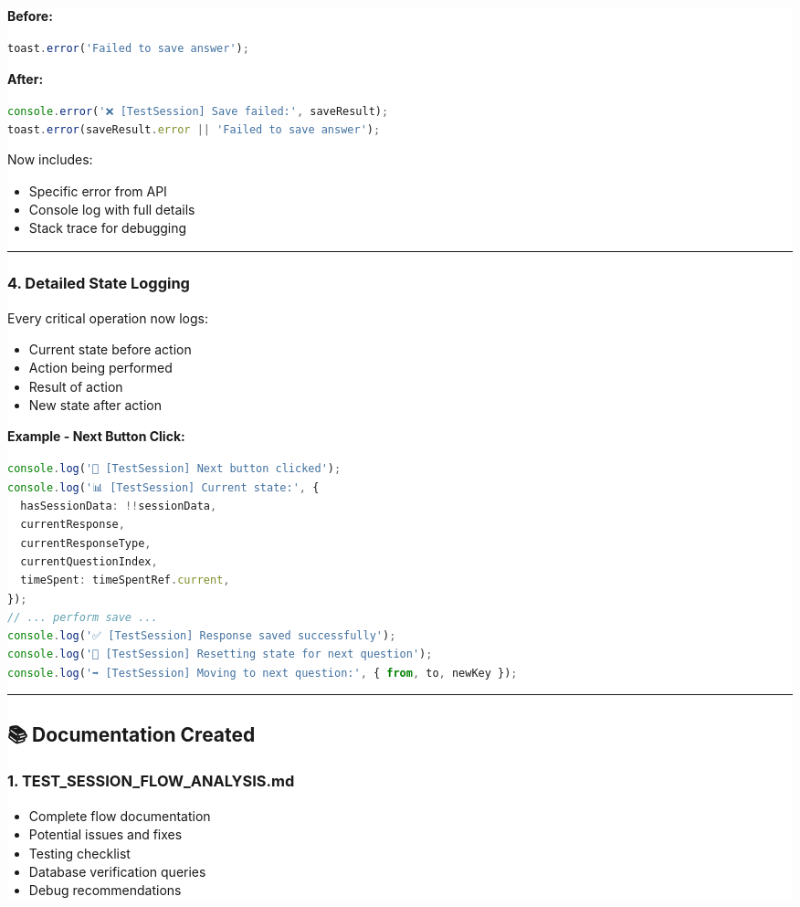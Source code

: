 **Before:**

```typescript
toast.error('Failed to save answer');
```

**After:**

```typescript
console.error('❌ [TestSession] Save failed:', saveResult);
toast.error(saveResult.error || 'Failed to save answer');
```

Now includes:

- Specific error from API
- Console log with full details
- Stack trace for debugging

---

### 4. **Detailed State Logging**

Every critical operation now logs:

- Current state before action
- Action being performed
- Result of action
- New state after action

**Example - Next Button Click:**

```typescript
console.log('🚀 [TestSession] Next button clicked');
console.log('📊 [TestSession] Current state:', {
  hasSessionData: !!sessionData,
  currentResponse,
  currentResponseType,
  currentQuestionIndex,
  timeSpent: timeSpentRef.current,
});
// ... perform save ...
console.log('✅ [TestSession] Response saved successfully');
console.log('🔄 [TestSession] Resetting state for next question');
console.log('➡️ [TestSession] Moving to next question:', { from, to, newKey });
```

---

## 📚 Documentation Created

### 1. **TEST_SESSION_FLOW_ANALYSIS.md**

- Complete flow documentation
- Potential issues and fixes
- Testing checklist
- Database verification queries
- Debug recommendations
